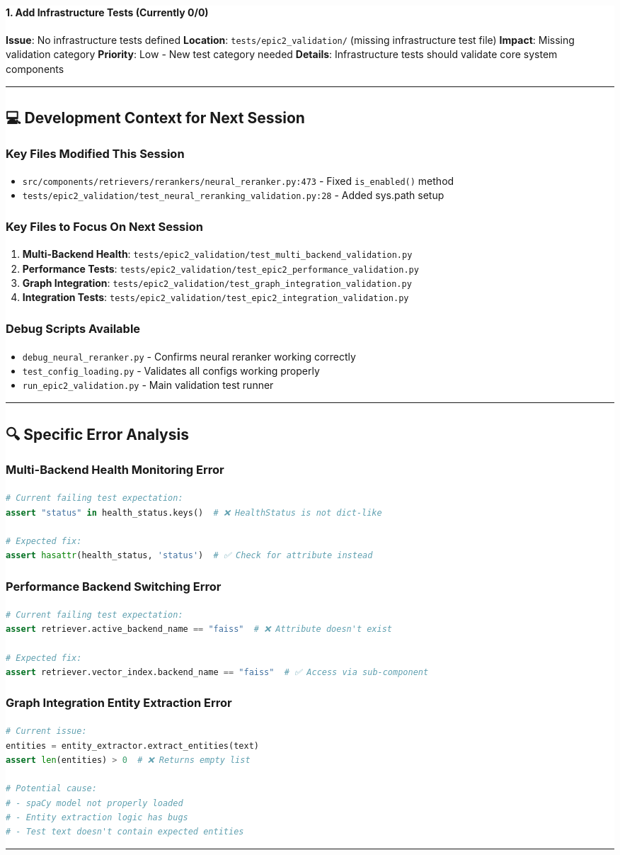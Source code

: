 #### 1. Add Infrastructure Tests (Currently 0/0)
**Issue**: No infrastructure tests defined
**Location**: `tests/epic2_validation/` (missing infrastructure test file)
**Impact**: Missing validation category
**Priority**: Low - New test category needed
**Details**: Infrastructure tests should validate core system components

---

## 💻 Development Context for Next Session

### Key Files Modified This Session
- `src/components/retrievers/rerankers/neural_reranker.py:473` - Fixed `is_enabled()` method
- `tests/epic2_validation/test_neural_reranking_validation.py:28` - Added sys.path setup

### Key Files to Focus On Next Session
1. **Multi-Backend Health**: `tests/epic2_validation/test_multi_backend_validation.py`
2. **Performance Tests**: `tests/epic2_validation/test_epic2_performance_validation.py` 
3. **Graph Integration**: `tests/epic2_validation/test_graph_integration_validation.py`
4. **Integration Tests**: `tests/epic2_validation/test_epic2_integration_validation.py`

### Debug Scripts Available
- `debug_neural_reranker.py` - Confirms neural reranker working correctly
- `test_config_loading.py` - Validates all configs working properly
- `run_epic2_validation.py` - Main validation test runner

---

## 🔍 Specific Error Analysis

### Multi-Backend Health Monitoring Error
```python
# Current failing test expectation:
assert "status" in health_status.keys()  # ❌ HealthStatus is not dict-like

# Expected fix:
assert hasattr(health_status, 'status')  # ✅ Check for attribute instead
```

### Performance Backend Switching Error
```python
# Current failing test expectation:
assert retriever.active_backend_name == "faiss"  # ❌ Attribute doesn't exist

# Expected fix:
assert retriever.vector_index.backend_name == "faiss"  # ✅ Access via sub-component
```

### Graph Integration Entity Extraction Error
```python
# Current issue:
entities = entity_extractor.extract_entities(text)
assert len(entities) > 0  # ❌ Returns empty list

# Potential cause:
# - spaCy model not properly loaded
# - Entity extraction logic has bugs
# - Test text doesn't contain expected entities
```

---